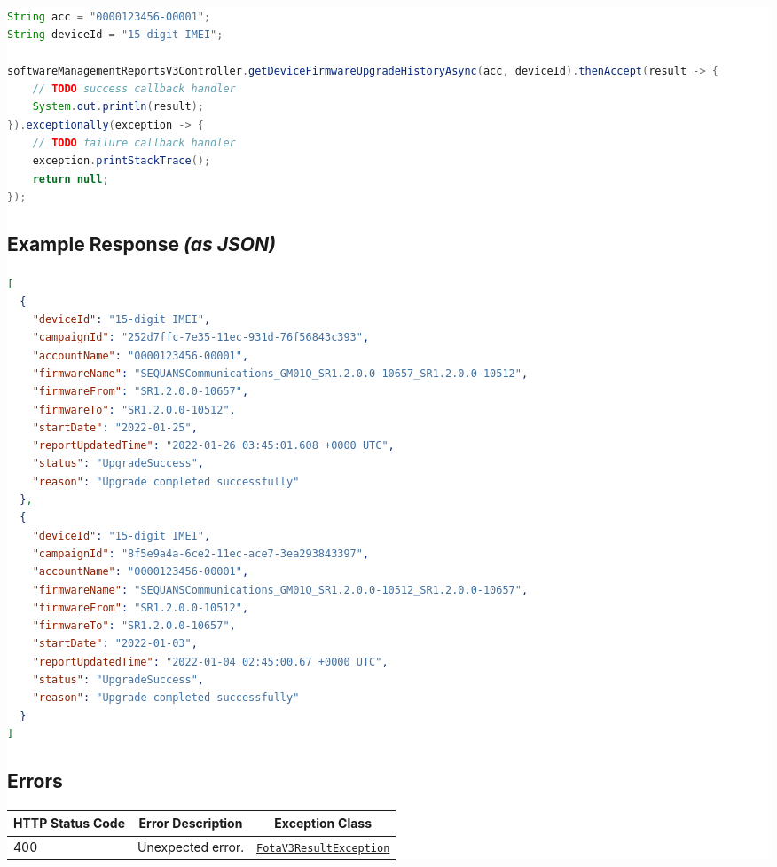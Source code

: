 ```java
String acc = "0000123456-00001";
String deviceId = "15-digit IMEI";

softwareManagementReportsV3Controller.getDeviceFirmwareUpgradeHistoryAsync(acc, deviceId).thenAccept(result -> {
    // TODO success callback handler
    System.out.println(result);
}).exceptionally(exception -> {
    // TODO failure callback handler
    exception.printStackTrace();
    return null;
});
```

## Example Response *(as JSON)*

```json
[
  {
    "deviceId": "15-digit IMEI",
    "campaignId": "252d7ffc-7e35-11ec-931d-76f56843c393",
    "accountName": "0000123456-00001",
    "firmwareName": "SEQUANSCommunications_GM01Q_SR1.2.0.0-10657_SR1.2.0.0-10512",
    "firmwareFrom": "SR1.2.0.0-10657",
    "firmwareTo": "SR1.2.0.0-10512",
    "startDate": "2022-01-25",
    "reportUpdatedTime": "2022-01-26 03:45:01.608 +0000 UTC",
    "status": "UpgradeSuccess",
    "reason": "Upgrade completed successfully"
  },
  {
    "deviceId": "15-digit IMEI",
    "campaignId": "8f5e9a4a-6ce2-11ec-ace7-3ea293843397",
    "accountName": "0000123456-00001",
    "firmwareName": "SEQUANSCommunications_GM01Q_SR1.2.0.0-10512_SR1.2.0.0-10657",
    "firmwareFrom": "SR1.2.0.0-10512",
    "firmwareTo": "SR1.2.0.0-10657",
    "startDate": "2022-01-03",
    "reportUpdatedTime": "2022-01-04 02:45:00.67 +0000 UTC",
    "status": "UpgradeSuccess",
    "reason": "Upgrade completed successfully"
  }
]
```

## Errors

| HTTP Status Code | Error Description | Exception Class |
|  --- | --- | --- |
| 400 | Unexpected error. | [`FotaV3ResultException`](../../doc/models/fota-v3-result-exception.md) |
